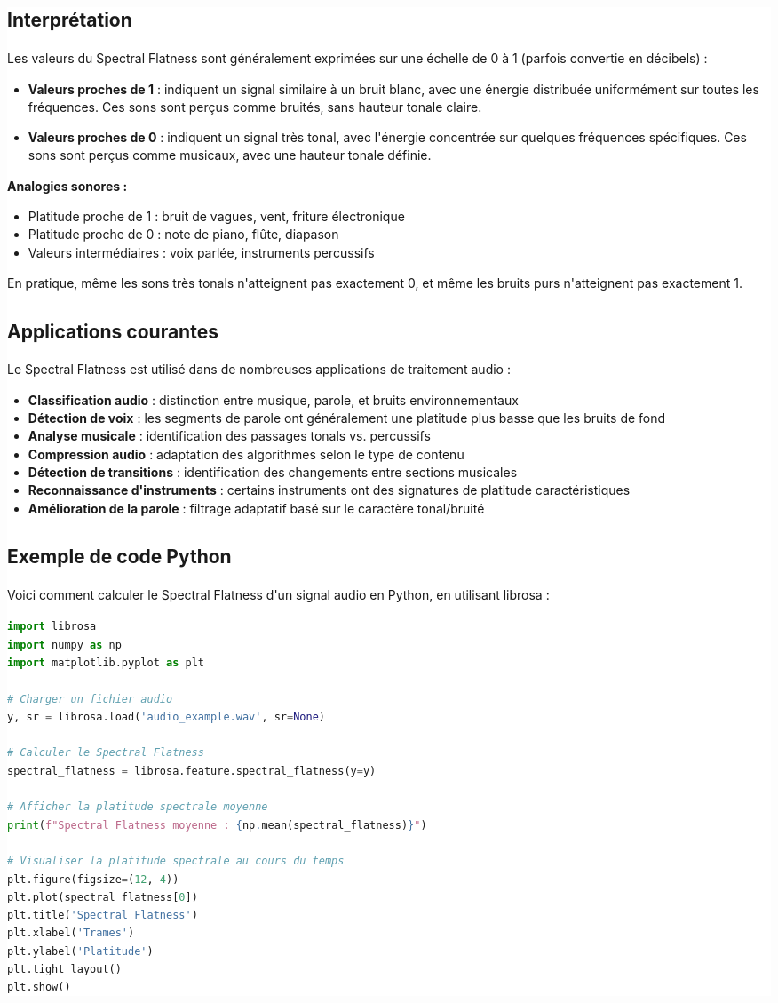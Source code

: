 ## Interprétation

Les valeurs du Spectral Flatness sont généralement exprimées sur une échelle de 0 à 1 (parfois convertie en décibels) :

- **Valeurs proches de 1** : indiquent un signal similaire à un bruit blanc, avec une énergie distribuée uniformément sur toutes les fréquences. Ces sons sont perçus comme bruités, sans hauteur tonale claire.

- **Valeurs proches de 0** : indiquent un signal très tonal, avec l'énergie concentrée sur quelques fréquences spécifiques. Ces sons sont perçus comme musicaux, avec une hauteur tonale définie.

**Analogies sonores :**
- Platitude proche de 1 : bruit de vagues, vent, friture électronique
- Platitude proche de 0 : note de piano, flûte, diapason
- Valeurs intermédiaires : voix parlée, instruments percussifs

En pratique, même les sons très tonals n'atteignent pas exactement 0, et même les bruits purs n'atteignent pas exactement 1.

## Applications courantes

Le Spectral Flatness est utilisé dans de nombreuses applications de traitement audio :

* **Classification audio** : distinction entre musique, parole, et bruits environnementaux
* **Détection de voix** : les segments de parole ont généralement une platitude plus basse que les bruits de fond
* **Analyse musicale** : identification des passages tonals vs. percussifs
* **Compression audio** : adaptation des algorithmes selon le type de contenu
* **Détection de transitions** : identification des changements entre sections musicales
* **Reconnaissance d'instruments** : certains instruments ont des signatures de platitude caractéristiques
* **Amélioration de la parole** : filtrage adaptatif basé sur le caractère tonal/bruité

## Exemple de code Python

Voici comment calculer le Spectral Flatness d'un signal audio en Python, en utilisant librosa :

```python
import librosa
import numpy as np
import matplotlib.pyplot as plt

# Charger un fichier audio
y, sr = librosa.load('audio_example.wav', sr=None)

# Calculer le Spectral Flatness
spectral_flatness = librosa.feature.spectral_flatness(y=y)

# Afficher la platitude spectrale moyenne
print(f"Spectral Flatness moyenne : {np.mean(spectral_flatness)}")

# Visualiser la platitude spectrale au cours du temps
plt.figure(figsize=(12, 4))
plt.plot(spectral_flatness[0])
plt.title('Spectral Flatness')
plt.xlabel('Trames')
plt.ylabel('Platitude')
plt.tight_layout()
plt.show()
```
